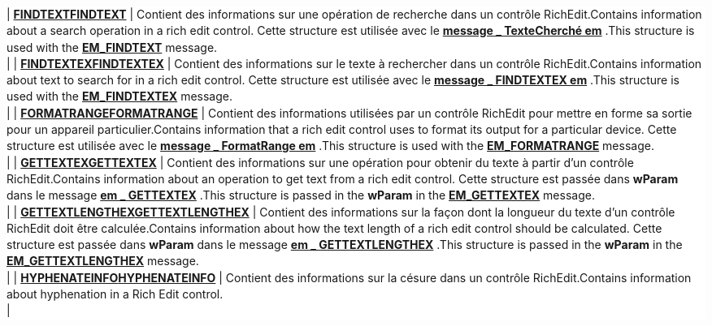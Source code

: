 | [<span data-ttu-id="8a885-415">**FINDTEXT**</span><span class="sxs-lookup"><span data-stu-id="8a885-415">**FINDTEXT**</span></span>](/windows/win32/api/richedit/ns-richedit-findtexta)               | <span data-ttu-id="8a885-416">Contient des informations sur une opération de recherche dans un contrôle RichEdit.</span><span class="sxs-lookup"><span data-stu-id="8a885-416">Contains information about a search operation in a rich edit control.</span></span> <span data-ttu-id="8a885-417">Cette structure est utilisée avec le [**message \_ TexteCherché em**](em-findtext.md) .</span><span class="sxs-lookup"><span data-stu-id="8a885-417">This structure is used with the [**EM\_FINDTEXT**](em-findtext.md) message.</span></span><br/>                                                                                                                                                                                                                                  |
| [<span data-ttu-id="8a885-418">**FINDTEXTEX**</span><span class="sxs-lookup"><span data-stu-id="8a885-418">**FINDTEXTEX**</span></span>](/windows/desktop/api/Richedit/ns-richedit-findtextexa)           | <span data-ttu-id="8a885-419">Contient des informations sur le texte à rechercher dans un contrôle RichEdit.</span><span class="sxs-lookup"><span data-stu-id="8a885-419">Contains information about text to search for in a rich edit control.</span></span> <span data-ttu-id="8a885-420">Cette structure est utilisée avec le [**message \_ FINDTEXTEX em**](em-findtextex.md) .</span><span class="sxs-lookup"><span data-stu-id="8a885-420">This structure is used with the [**EM\_FINDTEXTEX**](em-findtextex.md) message.</span></span><br/>                                                                                                                                                                                                                              |
| [<span data-ttu-id="8a885-421">**FORMATRANGE**</span><span class="sxs-lookup"><span data-stu-id="8a885-421">**FORMATRANGE**</span></span>](/windows/desktop/api/Richedit/ns-richedit-formatrange)         | <span data-ttu-id="8a885-422">Contient des informations utilisées par un contrôle RichEdit pour mettre en forme sa sortie pour un appareil particulier.</span><span class="sxs-lookup"><span data-stu-id="8a885-422">Contains information that a rich edit control uses to format its output for a particular device.</span></span> <span data-ttu-id="8a885-423">Cette structure est utilisée avec le [**message \_ FormatRange em**](em-formatrange.md) .</span><span class="sxs-lookup"><span data-stu-id="8a885-423">This structure is used with the [**EM\_FORMATRANGE**](em-formatrange.md) message.</span></span><br/>                                                                                                                                                                                                 |
| [<span data-ttu-id="8a885-424">**GETTEXTEX**</span><span class="sxs-lookup"><span data-stu-id="8a885-424">**GETTEXTEX**</span></span>](/windows/desktop/api/Richedit/ns-richedit-gettextex)             | <span data-ttu-id="8a885-425">Contient des informations sur une opération pour obtenir du texte à partir d’un contrôle RichEdit.</span><span class="sxs-lookup"><span data-stu-id="8a885-425">Contains information about an operation to get text from a rich edit control.</span></span> <span data-ttu-id="8a885-426">Cette structure est passée dans **wParam** dans le message [**em \_ GETTEXTEX**](em-gettextex.md) .</span><span class="sxs-lookup"><span data-stu-id="8a885-426">This structure is passed in the **wParam** in the [**EM\_GETTEXTEX**](em-gettextex.md) message.</span></span><br/>                                                                                                                                                                                                      |
| [<span data-ttu-id="8a885-427">**GETTEXTLENGTHEX**</span><span class="sxs-lookup"><span data-stu-id="8a885-427">**GETTEXTLENGTHEX**</span></span>](/windows/desktop/api/Richedit/ns-richedit-gettextlengthex) | <span data-ttu-id="8a885-428">Contient des informations sur la façon dont la longueur du texte d’un contrôle RichEdit doit être calculée.</span><span class="sxs-lookup"><span data-stu-id="8a885-428">Contains information about how the text length of a rich edit control should be calculated.</span></span> <span data-ttu-id="8a885-429">Cette structure est passée dans **wParam** dans le message [**em \_ GETTEXTLENGTHEX**](em-gettextlengthex.md) .</span><span class="sxs-lookup"><span data-stu-id="8a885-429">This structure is passed in the **wParam** in the [**EM\_GETTEXTLENGTHEX**](em-gettextlengthex.md) message.</span></span><br/>                                                                                                                                                                            |
| [<span data-ttu-id="8a885-430">**HYPHENATEINFO**</span><span class="sxs-lookup"><span data-stu-id="8a885-430">**HYPHENATEINFO**</span></span>](/windows/win32/api/richedit/ns-richedit-hyphenateinfo)     | <span data-ttu-id="8a885-431">Contient des informations sur la césure dans un contrôle RichEdit.</span><span class="sxs-lookup"><span data-stu-id="8a885-431">Contains information about hyphenation in a Rich Edit control.</span></span> <br/>                                                                                                                                                                                                                                                                                                                     |